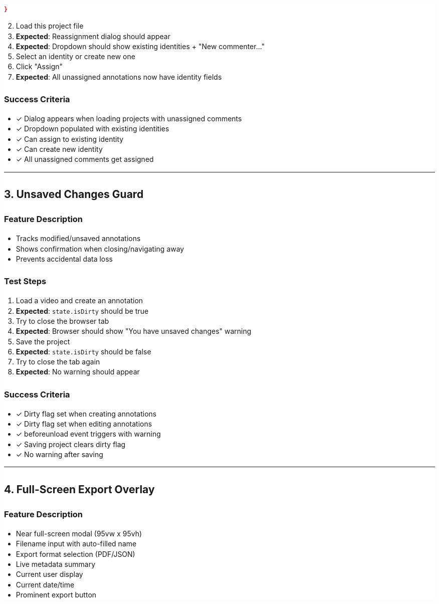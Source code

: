 ```json
}
```
2. Load this project file
3. **Expected**: Reassignment dialog should appear
4. **Expected**: Dropdown should show existing identities + "New commenter..."
5. Select an identity or create new one
6. Click "Assign"
7. **Expected**: All unassigned annotations now have identity fields

### Success Criteria
- ✓ Dialog appears when loading projects with unassigned comments
- ✓ Dropdown populated with existing identities
- ✓ Can assign to existing identity
- ✓ Can create new identity
- ✓ All unassigned comments get assigned

---

## 3. Unsaved Changes Guard

### Feature Description
- Tracks modified/unsaved annotations
- Shows confirmation when closing/navigating away
- Prevents accidental data loss

### Test Steps
1. Load a video and create an annotation
2. **Expected**: `state.isDirty` should be true
3. Try to close the browser tab
4. **Expected**: Browser should show "You have unsaved changes" warning
5. Save the project
6. **Expected**: `state.isDirty` should be false
7. Try to close the tab again
8. **Expected**: No warning should appear

### Success Criteria
- ✓ Dirty flag set when creating annotations
- ✓ Dirty flag set when editing annotations
- ✓ beforeunload event triggers with warning
- ✓ Saving project clears dirty flag
- ✓ No warning after saving

---

## 4. Full-Screen Export Overlay

### Feature Description
- Near full-screen modal (95vw x 95vh)
- Filename input with auto-filled name
- Export format selection (PDF/JSON)
- Live metadata summary
- Current user display
- Current date/time
- Prominent export button
